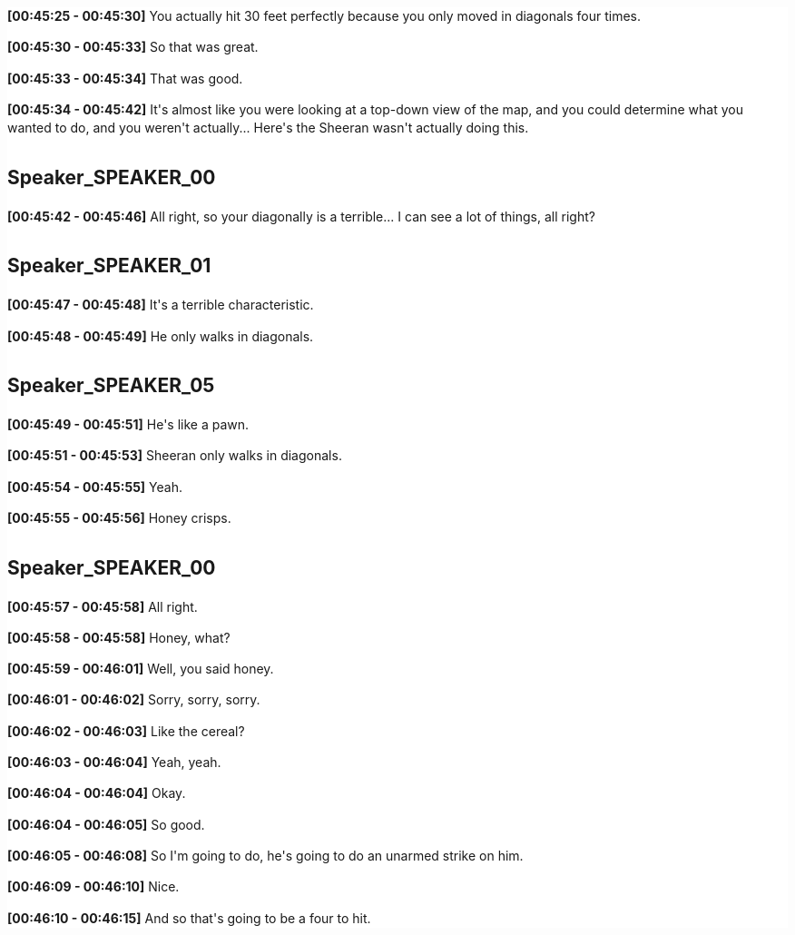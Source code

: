 **[00:45:25 - 00:45:30]** You actually hit 30 feet perfectly because you only moved in diagonals four times.

**[00:45:30 - 00:45:33]** So that was great.

**[00:45:33 - 00:45:34]** That was good.

**[00:45:34 - 00:45:42]** It's almost like you were looking at a top-down view of the map, and you could determine what you wanted to do, and you weren't actually... Here's the Sheeran wasn't actually doing this.


## Speaker_SPEAKER_00

**[00:45:42 - 00:45:46]** All right, so your diagonally is a terrible... I can see a lot of things, all right?


## Speaker_SPEAKER_01

**[00:45:47 - 00:45:48]** It's a terrible characteristic.

**[00:45:48 - 00:45:49]** He only walks in diagonals.


## Speaker_SPEAKER_05

**[00:45:49 - 00:45:51]** He's like a pawn.

**[00:45:51 - 00:45:53]** Sheeran only walks in diagonals.

**[00:45:54 - 00:45:55]** Yeah.

**[00:45:55 - 00:45:56]** Honey crisps.


## Speaker_SPEAKER_00

**[00:45:57 - 00:45:58]** All right.

**[00:45:58 - 00:45:58]** Honey, what?

**[00:45:59 - 00:46:01]** Well, you said honey.

**[00:46:01 - 00:46:02]** Sorry, sorry, sorry.

**[00:46:02 - 00:46:03]** Like the cereal?

**[00:46:03 - 00:46:04]** Yeah, yeah.

**[00:46:04 - 00:46:04]** Okay.

**[00:46:04 - 00:46:05]** So good.

**[00:46:05 - 00:46:08]** So I'm going to do, he's going to do an unarmed strike on him.

**[00:46:09 - 00:46:10]** Nice.

**[00:46:10 - 00:46:15]** And so that's going to be a four to hit.
